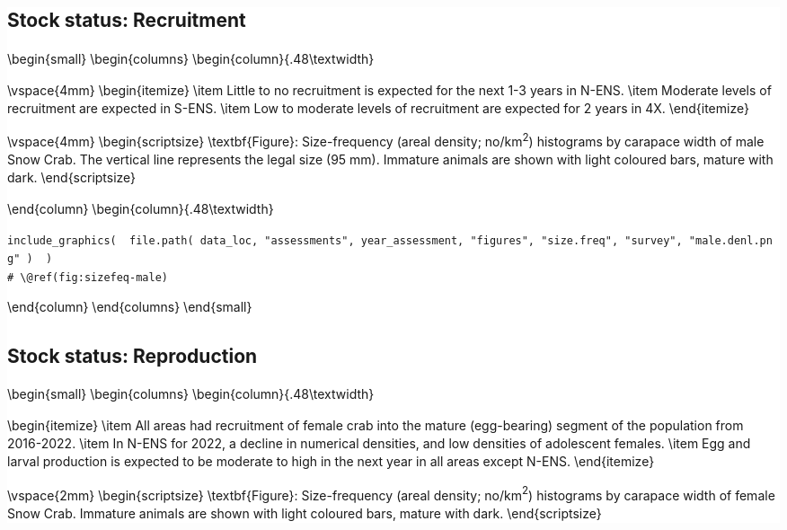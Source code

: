 
## Stock status: Recruitment
 
\begin{small}
\begin{columns}
\begin{column}{.48\textwidth}

\vspace{4mm}
\begin{itemize}
  \item Little to no recruitment is expected for the next 1-3 years in N-ENS.
  \item Moderate levels of recruitment are expected in S-ENS. 
  \item Low to moderate levels of recruitment are expected for 2 years in 4X.
\end{itemize}

\vspace{4mm}
\begin{scriptsize}
\textbf{Figure}: Size-frequency (areal density; no/km$^2$) histograms by carapace width of male Snow Crab. The vertical line represents the legal size (95 mm). Immature animals are shown with light coloured bars, mature with dark.
\end{scriptsize}

\end{column}
\begin{column}{.48\textwidth}
```{r sizefeq-male, out.width='90%', echo=FALSE, fig.align='center', fig.cap = ''}
include_graphics(  file.path( data_loc, "assessments", year_assessment, "figures", "size.freq", "survey", "male.denl.png" )  )
# \@ref(fig:sizefeq-male)
```
\end{column}
\end{columns}
\end{small}
 



## Stock status: Reproduction

\begin{small}
\begin{columns}
\begin{column}{.48\textwidth}


\begin{itemize}
  \item All areas had recruitment of female crab into the mature (egg-bearing) segment of the population from 2016-2022.
  \item In N-ENS for 2022, a decline in numerical densities, and low densities of adolescent females. 
  \item Egg and larval production is expected to be moderate to high in the next year in all areas except N-ENS. 
\end{itemize}

\vspace{2mm}
\begin{scriptsize}
\textbf{Figure}: Size-frequency (areal density; no/km$^2$) histograms by carapace width of female Snow Crab. Immature animals are shown with light coloured bars, mature with dark.
\end{scriptsize}
